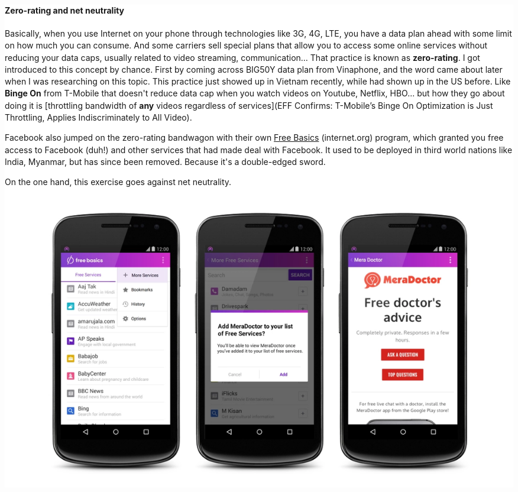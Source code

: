 #### Zero-rating and net neutrality

Basically, when you use Internet on your phone through technologies like
3G, 4G, LTE, you have a data plan ahead with some limit on how much you
can consume. And some carriers sell special plans that allow you to
access some online services without reducing your data caps, usually
related to video streaming, communication\... That practice is known as
**zero-rating**. I got introduced to this concept by chance. First by
coming across BIG50Y data plan from Vinaphone, and the word came about
later when I was researching on this topic. This practice just showed up
in Vietnam recently, while had shown up in the US before. Like **Binge
On** from T-Mobile that doesn't reduce data cap when you watch videos on
Youtube, Netflix, HBO\... but how they go about doing it is [throttling
bandwidth of **any** videos regardless of
services](EFF Confirms: T-Mobile’s Binge On Optimization is Just Throttling, Applies Indiscriminately to All Video).

Facebook also jumped on the zero-rating bandwagon with their own [Free
Basics](https://en.wikipedia.org/wiki/Internet.org) (internet.org)
program, which granted you free access to Facebook (duh!) and other
services that had made deal with Facebook. It used to be deployed in
third world nations like India, Myanmar, but has since been removed.
Because it's a double-edged sword.

On the one hand, this exercise goes against net neutrality.

![](/images/blog/230427/facebook-freebasics-india-1100px.webp)
